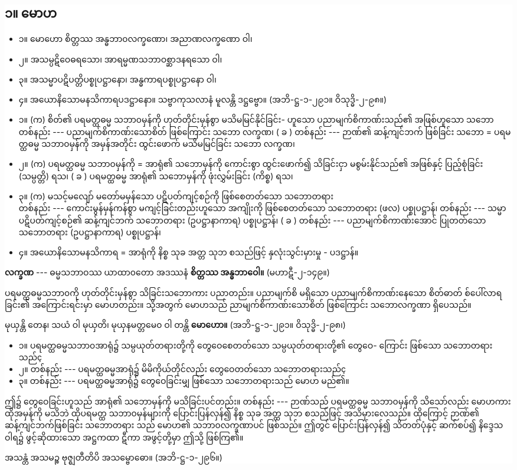 ## ၁။ မောဟ

-   ၁။ မောဟော စိတ္တဿ အန္ဓဘာ၀လက္ခဏော၊ အညာဏလက္ခဏော ဝါ၊
-   ၂။ အသမ္ပဋိဝေဓရသော၊ အာရမ္မဏသဘာဝစ္ဆာဒနရသော ဝါ၊
-   ၃။ အသမ္မာပဋိပတ္တိပစ္စုပဋ္ဌာနော၊ အန္ဓကာရပစ္စုပဋ္ဌာနော ဝါ၊
-   ၄။ အယောနိသောမနသိကာရပဒဋ္ဌာနော။ သဗ္ဗာကုသလာနံ မူလန္တိ ဒဋ္ဌဗ္ဗော။
    <r>(အဘိ-ဋ္ဌ-၁-၂၉၁။ ဝိသုဒ္ဓိ-၂-၉၈။)</r>

-   ၁။ (က) စိတ်၏ ပရမတ္ထဓမ္မ သဘာ၀မှန်ကို ဟုတ်တိုင်းမှန်စွာ မသိမမြင်နိုင်ခြင်း- ဟူသော ပညာမျက်စိကာဏ်းသည်၏ အဖြစ်ဟူသော သဘော<br>
    တစ်နည်း --- ပညာမျက်စိကာဏ်းသောစိတ် ဖြစ်ကြောင်း သဘော
    <r>လက္ခဏ၊</r>
    ( ခ ) တစ်နည်း --- ဉာဏ်၏ ဆန့်ကျင်ဘက် ဖြစ်ခြင်း သဘော = ပရမတ္ထဓမ္မ သဘာ၀မှန်ကို အမှန်အတိုင်း ထွင်းဖောက် မသိမမြင်ခြင်း သဘော
    <r>လက္ခဏ၊</r>
-   ၂။ (က) ပရမတ္ထဓမ္မ သဘာ၀မှန်ကို = အာရုံ၏ သဘောမှန်ကို ကောင်းစွာ ထွင်းဖောက်၍ သိခြင်းငှာ မစွမ်းနိုင်သည်၏ အဖြစ်နှင့် ပြည့်စုံခြင်း <r>(သမ္ပတ္တိ) ရသ၊</r>
    ( ခ ) ပရမတ္ထဓမ္မ အာရုံ၏ သဘောမှန်ကို ဖုံးလွှမ်းခြင်း <r>(ကိစ္စ) ရသ၊</r>
-   ၃။ (က) မသင့်မလျော် မတော်မမှန်သော ပဋိပတ်ကျင့်စဉ်ကို ဖြစ်စေတတ်သော သဘောတရား<br>
    တစ်နည်း --- ကောင်းမွန်မှန်ကန်စွာ မကျင့်ခြင်းတည်းဟူသော အကျိုးကို ဖြစ်စေတတ်သော သဘောတရား
    <r>(ဖလ) ပစ္စုပဋ္ဌာန်၊</r>
    တစ်နည်း --- သမ္မာပဋိပတ်ကျင့်စဉ်၏ ဆန့်ကျင်ဘက် သဘောတရား
    <r>(ဥပဋ္ဌာနာကာရ) ပစ္စုပဋ္ဌာန်၊</r>
    ( ခ ) တစ်နည်း --- ပညာမျက်စိကာဏ်းအောင် ပြုတတ်သောသဘောတရား
    <r>(ဥပဋ္ဌာနာကာရ) ပစ္စုပဋ္ဌာန်၊</r>
-   ၄။ အယောနိသောမနသိကာရ = အာရုံကို နိစ္စ သုခ အတ္တ သုဘ စသည်ဖြင့် နှလုံးသွင်းမှားမှု
    <r>- ပဒဋ္ဌာန်။</r>

**လက္ခဏ** ---
ဓမ္မသဘာဝဿ ယာထာ၀တော အဒဿနံ **စိတ္တဿ အန္ဓဘာဝေါ။**
<r>(မဟာဋီ-၂-၁၄၉။)</r>

ပရမတ္ထဓမ္မသဘာ၀ကို ဟုတ်တိုင်းမှန်စွာ သိခြင်းသဘောကား ပညာတည်း။
ပညာမျက်စိ မရှိသော ပညာမျက်စိကာဏ်းနေသော စိတ်ဓာတ် စ်ပေါ်လာရခြင်း၏ အကြောင်းရင်းမှာ မောဟတည်း။
သို့အတွက် မောဟသည် ညာမျက်စိကာဏ်းသောစိတ် ဖြစ်ကြောင်း သဘောလက္ခဏာ ရှိပေသည်။

မုယှန္တိ တေန၊ သယံ ဝါ မုယှတိ၊ မုယှနမတ္တမေ၀ ဝါ တန္တိ **မောဟော။**
<r>(အဘိ-ဋ္ဌ-၁-၂၉၁။ ဝိသုဒ္ဓိ-၂-၉၈၊)<r>

-   ၁။ ပရမတ္ထဓမ္မသဘာ၀အာရုံ၌ သမ္ပယုတ်တရားတို့ကို တွေဝေစေတတ်သော သမ္ပယုတ်တရားတို့၏ တွေဝေ- ကြောင်း ဖြစ်သော သဘောတရားသည်ç
-   ၂။ တစ်နည်း --- ပရမတ္ထဓမ္မအာရုံ၌ မိမိကိုယ်တိုင်လည်း တွေဝေတတ်သော သဘောတရားသည်ç
-   ၃။ တစ်နည်း --- ပရမတ္ထဓမ္မအာရုံ၌ တွေဝေခြင်းမျှ ဖြစ်သော သဘောတရားသည် မောဟ မည်၏။

ဤ၌ တွေဝေခြင်းဟူသည် အာရုံ၏ သဘောမှန်ကို မသိခြင်းပင်တည်း။
တစ်နည်း --- ဉာဏ်သည် ပရမတ္ထဓမ္မ သဘာ၀မှန်ကို သိသော်လည်း မောဟကား ထိုအမှန်ကို မသိဘဲ ထိုပရမတ္ထ သဘာ၀မှန်များကို ပြောင်းပြန်လှန်၍ နိစ္စ သုခ အတ္တ သုဘ စသည်ဖြင့် အသိမှားလေသည်။
ထိုကြောင့် ဉာဏ်၏ ဆန့်ကျင်ဘက်ဖြစ်ခြင်း သဘောတရား သည် မောဟ၏ သဘာ၀လက္ခဏာပင် ဖြစ်သည်။
ဤတွင် ပြောင်းပြန်လှန်၍ သိတတ်ပုံနှင့် ဆက်စပ်၍ နိဒ္ဒေသ ဝါရ၌ ဖွင့်ဆိုထားသော အဋ္ဌကထာ ဋီကာ အဖွင့်တို့မှာ ဤသို့ ဖြစ်ကြ၏။

အသန္တံ အသမဉ္စ ဗုဇ္ဈတီတိပိ အသမ္ဗောဓော။
<r>(အဘိ-ဋ္ဌ-၁-၂၉၆။)</r>
